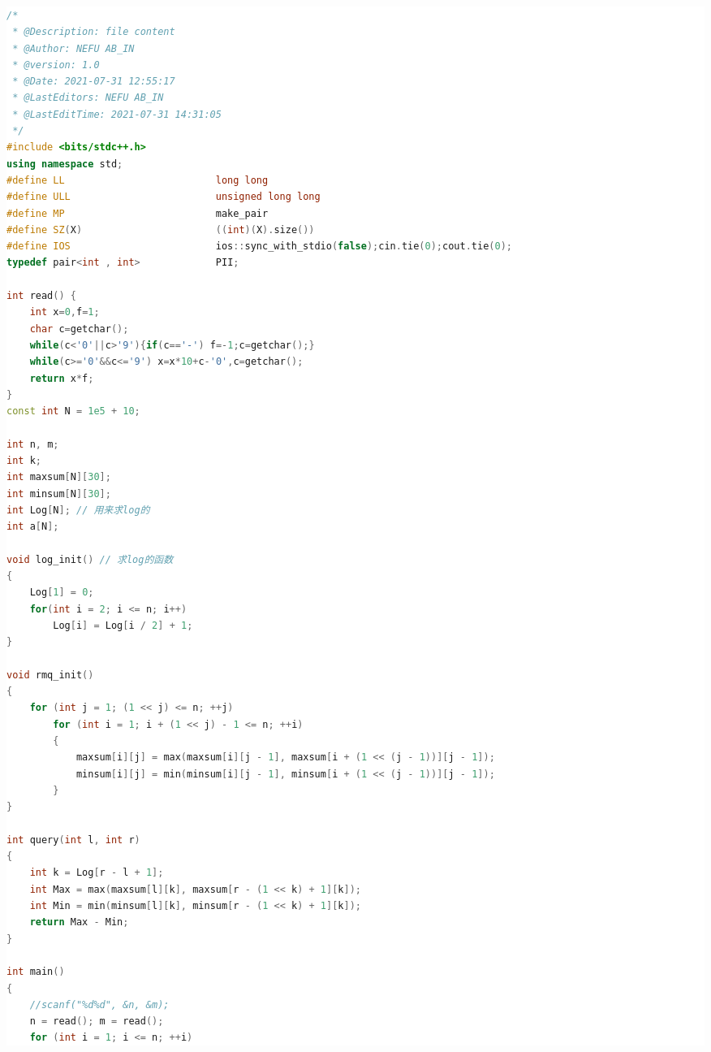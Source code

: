   ```cpp
  /*
   * @Description: file content
   * @Author: NEFU AB_IN
   * @version: 1.0
   * @Date: 2021-07-31 12:55:17
   * @LastEditors: NEFU AB_IN
   * @LastEditTime: 2021-07-31 14:31:05
   */
  #include <bits/stdc++.h>
  using namespace std;
  #define LL                          long long
  #define ULL                         unsigned long long
  #define MP                          make_pair
  #define SZ(X)                       ((int)(X).size())
  #define IOS                         ios::sync_with_stdio(false);cin.tie(0);cout.tie(0);
  typedef pair<int , int>             PII;
  
  int read() {
      int x=0,f=1;
      char c=getchar();
      while(c<'0'||c>'9'){if(c=='-') f=-1;c=getchar();}
      while(c>='0'&&c<='9') x=x*10+c-'0',c=getchar();
      return x*f;
  }
  const int N = 1e5 + 10;
  
  int n, m;
  int k;
  int maxsum[N][30];
  int minsum[N][30];
  int Log[N]; // 用来求log的
  int a[N];
  
  void log_init() // 求log的函数
  { 
      Log[1] = 0;
      for(int i = 2; i <= n; i++)
          Log[i] = Log[i / 2] + 1;
  }
  
  void rmq_init()
  {
      for (int j = 1; (1 << j) <= n; ++j)
          for (int i = 1; i + (1 << j) - 1 <= n; ++i)
          {
              maxsum[i][j] = max(maxsum[i][j - 1], maxsum[i + (1 << (j - 1))][j - 1]);
              minsum[i][j] = min(minsum[i][j - 1], minsum[i + (1 << (j - 1))][j - 1]);
          }
  }
  
  int query(int l, int r)
  {
      int k = Log[r - l + 1];
      int Max = max(maxsum[l][k], maxsum[r - (1 << k) + 1][k]);
      int Min = min(minsum[l][k], minsum[r - (1 << k) + 1][k]);
      return Max - Min;
  }
  
  int main()
  {
      //scanf("%d%d", &n, &m);
      n = read(); m = read();
      for (int i = 1; i <= n; ++i)
  ```